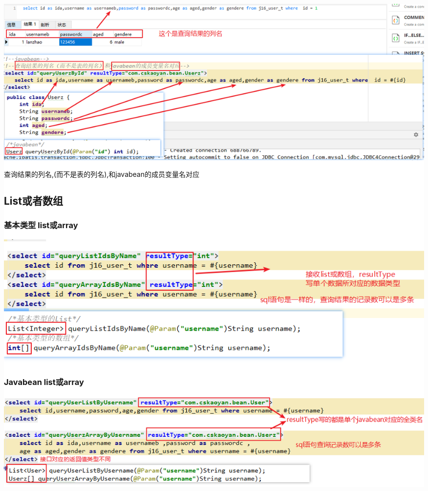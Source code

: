 ![](../media/pictures/Mybatis.assets/4e6420072e38bee4e048ade8b96570e2.png)

查询结果的列名,(而不是表的列名),和javabean的成员变量名对应

## List或者数组

### 基本类型 list或array

![](../media/pictures/Mybatis.assets/947889ffe1930948f992d26b0a0130c7.png)

### Javabean list或array

![](../media/pictures/Mybatis.assets/eb9964748b317c1a37fce090209214c5.png)
